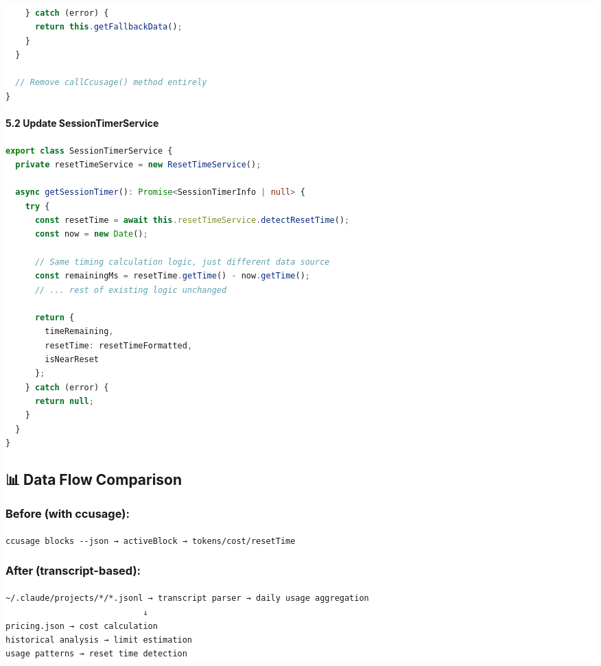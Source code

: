 ```typescript
    } catch (error) {
      return this.getFallbackData();
    }
  }
  
  // Remove callCcusage() method entirely
}
```

#### 5.2 Update SessionTimerService  
```typescript
export class SessionTimerService {
  private resetTimeService = new ResetTimeService();
  
  async getSessionTimer(): Promise<SessionTimerInfo | null> {
    try {
      const resetTime = await this.resetTimeService.detectResetTime();
      const now = new Date();
      
      // Same timing calculation logic, just different data source
      const remainingMs = resetTime.getTime() - now.getTime();
      // ... rest of existing logic unchanged
      
      return {
        timeRemaining,
        resetTime: resetTimeFormatted,
        isNearReset
      };
    } catch (error) {
      return null;
    }
  }
}
```

## 📊 Data Flow Comparison

### Before (with ccusage):
```
ccusage blocks --json → activeBlock → tokens/cost/resetTime
```

### After (transcript-based):
```
~/.claude/projects/*/*.jsonl → transcript parser → daily usage aggregation
                            ↓
pricing.json → cost calculation
historical analysis → limit estimation  
usage patterns → reset time detection
```
